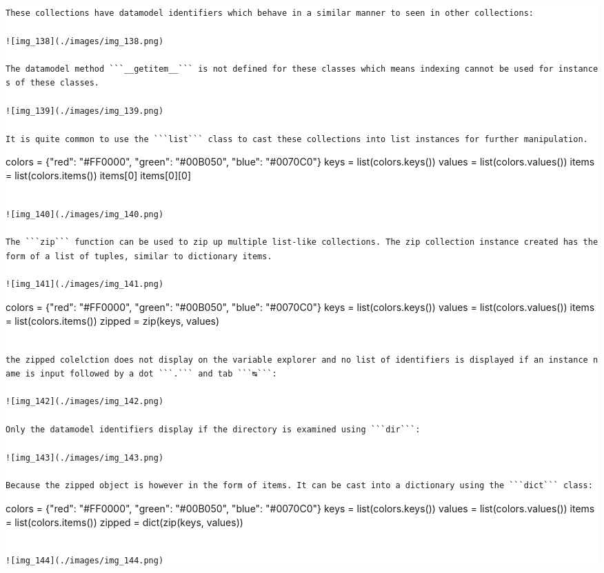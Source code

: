 ```
These collections have datamodel identifiers which behave in a similar manner to seen in other collections:

![img_138](./images/img_138.png)

The datamodel method ```__getitem__``` is not defined for these classes which means indexing cannot be used for instances of these classes.

![img_139](./images/img_139.png)

It is quite common to use the ```list``` class to cast these collections into list instances for further manipulation.

```
colors = {"red": "#FF0000", 
          "green": "#00B050", 
          "blue": "#0070C0"}
keys = list(colors.keys())
values = list(colors.values())
items = list(colors.items())
items[0]
items[0][0]
```

![img_140](./images/img_140.png)

The ```zip``` function can be used to zip up multiple list-like collections. The zip collection instance created has the form of a list of tuples, similar to dictionary items.

![img_141](./images/img_141.png)

```
colors = {"red": "#FF0000", 
          "green": "#00B050", 
          "blue": "#0070C0"}
keys = list(colors.keys())
values = list(colors.values())
items = list(colors.items())
zipped = zip(keys, values)
```

the zipped colelction does not display on the variable explorer and no list of identifiers is displayed if an instance name is input followed by a dot ```.``` and tab ```↹```:

![img_142](./images/img_142.png)

Only the datamodel identifiers display if the directory is examined using ```dir```:

![img_143](./images/img_143.png)

Because the zipped object is however in the form of items. It can be cast into a dictionary using the ```dict``` class:

```
colors = {"red": "#FF0000", 
          "green": "#00B050", 
          "blue": "#0070C0"}
keys = list(colors.keys())
values = list(colors.values())
items = list(colors.items())
zipped = dict(zip(keys, values))
```

![img_144](./images/img_144.png)
```